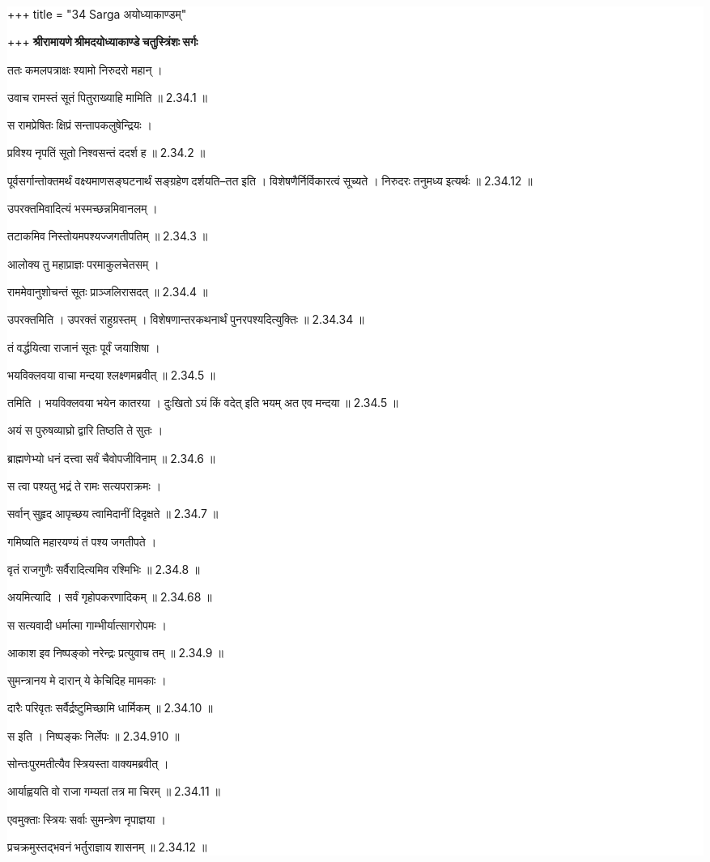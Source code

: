 +++
title = "34 Sarga अयोध्याकाण्डम्"

+++
**श्रीरामायणे श्रीमदयोध्याकाण्डे चतुस्त्रिंशः सर्गः**

ततः कमलपत्राक्षः श्यामो निरुदरो महान् ।

उवाच रामस्तं सूतं पितुराख्याहि मामिति ॥ 2.34.1 ॥

स रामप्रेषितः क्षिप्रं सन्तापकलुषेन्द्रियः ।

प्रविश्य नृपतिं सूतो निश्वसन्तं ददर्श ह ॥ 2.34.2 ॥

पूर्वसर्गान्तोक्तमर्थं वक्ष्यमाणसङ्घटनार्थं सङ्ग्रहेण दर्शयति–तत इति । विशेषणैर्निर्विकारत्वं सूच्यते । निरुदरः तनुमध्य इत्यर्थः ॥ 2.34.12 ॥

उपरक्तमिवादित्यं भस्मच्छन्नमिवानलम् ।

तटाकमिव निस्तोयमपश्यज्जगतीपतिम् ॥ 2.34.3 ॥

आलोक्य तु महाप्राज्ञः परमाकुलचेतसम् ।

राममेवानुशोचन्तं सूतः प्राञ्जलिरासदत् ॥ 2.34.4 ॥

उपरक्तमिति । उपरक्तं राहुग्रस्तम् । विशेषणान्तरकथनार्थं पुनरपश्यदित्युक्तिः ॥ 2.34.34 ॥

तं वर्द्धयित्वा राजानं सूतः पूर्वं जयाशिषा ।

भयविक्लवया वाचा मन्दया श्लक्ष्णमब्रवीत् ॥ 2.34.5 ॥

तमिति । भयविक्लवया भयेन कातरया । दुःखितो ऽयं किं वदेत् इति भयम् अत एव मन्दया ॥ 2.34.5 ॥

अयं स पुरुषव्याघ्रो द्वारि तिष्ठति ते सुतः ।

ब्राह्मणेभ्यो धनं दत्त्वा सर्वं चैवोपजीविनाम् ॥ 2.34.6 ॥

स त्वा पश्यतु भद्रं ते रामः सत्यपराक्रमः ।

सर्वान् सुहृद आपृच्छय त्वामिदानीं दिदृक्षते ॥ 2.34.7 ॥

गमिष्यति महारयण्यं तं पश्य जगतीपते ।

वृतं राजगुणैः सर्वैरादित्यमिव रश्मिभिः ॥ 2.34.8 ॥

अयमित्यादि । सर्वं गृहोपकरणादिकम् ॥ 2.34.68 ॥

स सत्यवादी धर्मात्मा गाम्भीर्यात्सागरोपमः ।

आकाश इव निष्पङ्को नरेन्द्रः प्रत्युवाच तम् ॥ 2.34.9 ॥

सुमन्त्रानय मे दारान् ये केचिदिह मामकाः ।

दारैः परिवृतः सर्वैर्द्रष्टुमिच्छामि धार्मिकम् ॥ 2.34.10 ॥

स इति । निष्पङ्कः निर्लेपः ॥ 2.34.910 ॥

सोन्तःपुरमतीत्यैव स्त्रियस्ता वाक्यमब्रवीत् ।

आर्याह्वयति वो राजा गम्यतां तत्र मा चिरम् ॥ 2.34.11 ॥

एवमुक्ताः स्त्रियः सर्वाः सुमन्त्रेण नृपाज्ञया ।

प्रचक्रमुस्तद्भवनं भर्तुराज्ञाय शासनम् ॥ 2.34.12 ॥
